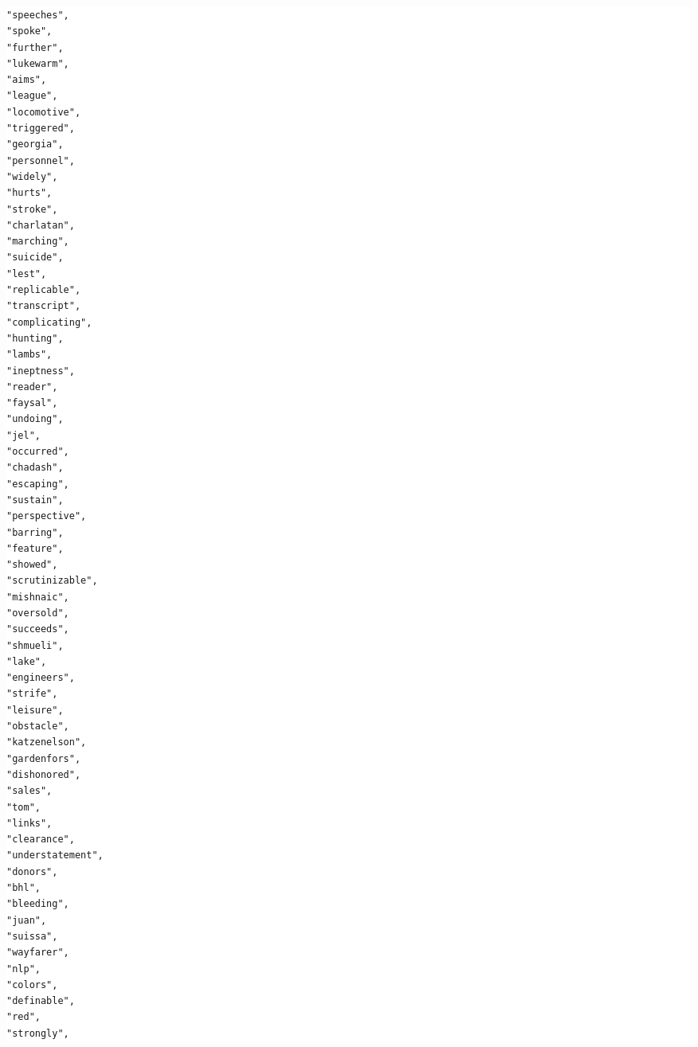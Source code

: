     "speeches",
    "spoke",
    "further",
    "lukewarm",
    "aims",
    "league",
    "locomotive",
    "triggered",
    "georgia",
    "personnel",
    "widely",
    "hurts",
    "stroke",
    "charlatan",
    "marching",
    "suicide",
    "lest",
    "replicable",
    "transcript",
    "complicating",
    "hunting",
    "lambs",
    "ineptness",
    "reader",
    "faysal",
    "undoing",
    "jel",
    "occurred",
    "chadash",
    "escaping",
    "sustain",
    "perspective",
    "barring",
    "feature",
    "showed",
    "scrutinizable",
    "mishnaic",
    "oversold",
    "succeeds",
    "shmueli",
    "lake",
    "engineers",
    "strife",
    "leisure",
    "obstacle",
    "katzenelson",
    "gardenfors",
    "dishonored",
    "sales",
    "tom",
    "links",
    "clearance",
    "understatement",
    "donors",
    "bhl",
    "bleeding",
    "juan",
    "suissa",
    "wayfarer",
    "nlp",
    "colors",
    "definable",
    "red",
    "strongly",